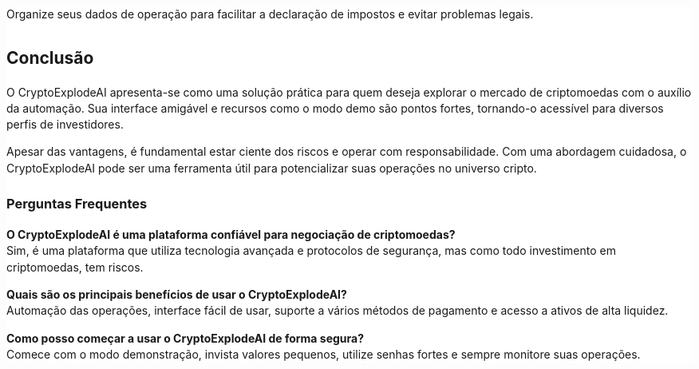 Organize seus dados de operação para facilitar a declaração de impostos e evitar problemas legais.

## Conclusão

O CryptoExplodeAI apresenta-se como uma solução prática para quem deseja explorar o mercado de criptomoedas com o auxílio da automação. Sua interface amigável e recursos como o modo demo são pontos fortes, tornando-o acessível para diversos perfis de investidores.

Apesar das vantagens, é fundamental estar ciente dos riscos e operar com responsabilidade. Com uma abordagem cuidadosa, o CryptoExplodeAI pode ser uma ferramenta útil para potencializar suas operações no universo cripto.

### Perguntas Frequentes

**O CryptoExplodeAI é uma plataforma confiável para negociação de criptomoedas?**  
Sim, é uma plataforma que utiliza tecnologia avançada e protocolos de segurança, mas como todo investimento em criptomoedas, tem riscos.

**Quais são os principais benefícios de usar o CryptoExplodeAI?**  
Automação das operações, interface fácil de usar, suporte a vários métodos de pagamento e acesso a ativos de alta liquidez.

**Como posso começar a usar o CryptoExplodeAI de forma segura?**  
Comece com o modo demonstração, invista valores pequenos, utilize senhas fortes e sempre monitore suas operações.